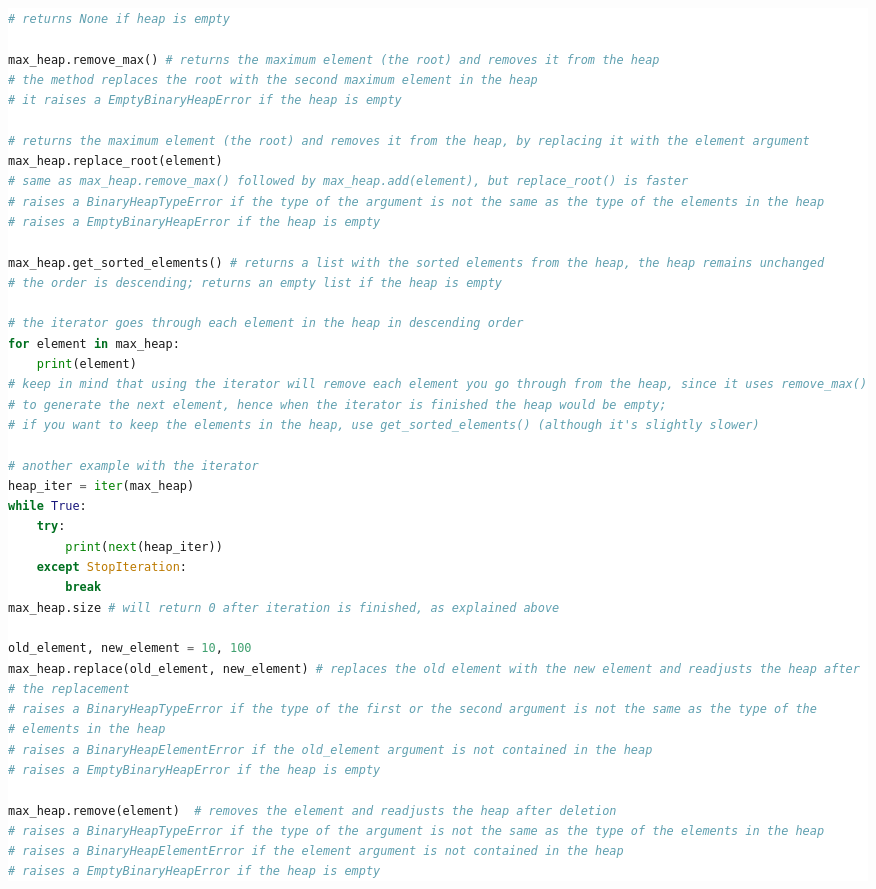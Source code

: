 ```python
# returns None if heap is empty

max_heap.remove_max() # returns the maximum element (the root) and removes it from the heap
# the method replaces the root with the second maximum element in the heap
# it raises a EmptyBinaryHeapError if the heap is empty

# returns the maximum element (the root) and removes it from the heap, by replacing it with the element argument
max_heap.replace_root(element) 
# same as max_heap.remove_max() followed by max_heap.add(element), but replace_root() is faster
# raises a BinaryHeapTypeError if the type of the argument is not the same as the type of the elements in the heap
# raises a EmptyBinaryHeapError if the heap is empty

max_heap.get_sorted_elements() # returns a list with the sorted elements from the heap, the heap remains unchanged
# the order is descending; returns an empty list if the heap is empty

# the iterator goes through each element in the heap in descending order
for element in max_heap:
    print(element)
# keep in mind that using the iterator will remove each element you go through from the heap, since it uses remove_max()
# to generate the next element, hence when the iterator is finished the heap would be empty;
# if you want to keep the elements in the heap, use get_sorted_elements() (although it's slightly slower)

# another example with the iterator
heap_iter = iter(max_heap)
while True:
    try:
        print(next(heap_iter))
    except StopIteration:
        break
max_heap.size # will return 0 after iteration is finished, as explained above

old_element, new_element = 10, 100
max_heap.replace(old_element, new_element) # replaces the old element with the new element and readjusts the heap after
# the replacement
# raises a BinaryHeapTypeError if the type of the first or the second argument is not the same as the type of the 
# elements in the heap
# raises a BinaryHeapElementError if the old_element argument is not contained in the heap
# raises a EmptyBinaryHeapError if the heap is empty

max_heap.remove(element)  # removes the element and readjusts the heap after deletion
# raises a BinaryHeapTypeError if the type of the argument is not the same as the type of the elements in the heap
# raises a BinaryHeapElementError if the element argument is not contained in the heap
# raises a EmptyBinaryHeapError if the heap is empty
```
